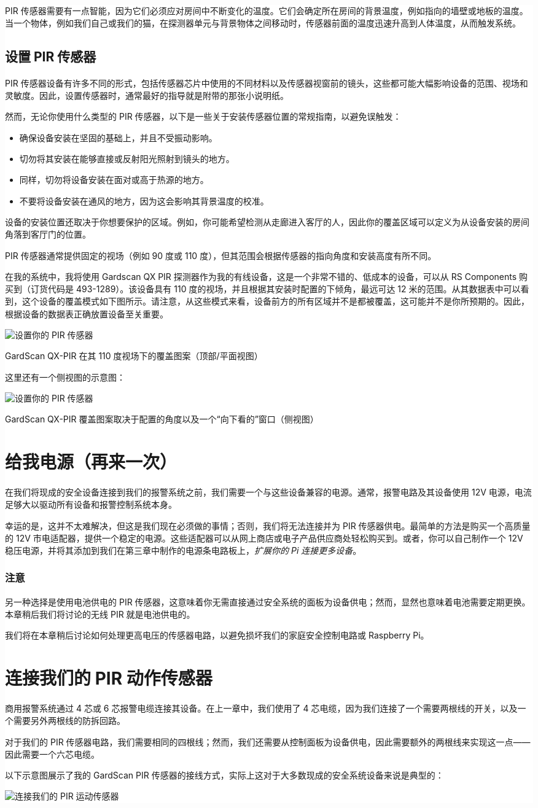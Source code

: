 PIR 传感器需要有一点智能，因为它们必须应对房间中不断变化的温度。它们会确定所在房间的背景温度，例如指向的墙壁或地板的温度。当一个物体，例如我们自己或我们的猫，在探测器单元与背景物体之间移动时，传感器前面的温度迅速升高到人体温度，从而触发系统。

## 设置 PIR 传感器

PIR 传感器设备有许多不同的形式，包括传感器芯片中使用的不同材料以及传感器视窗前的镜头，这些都可能大幅影响设备的范围、视场和灵敏度。因此，设置传感器时，通常最好的指导就是附带的那张小说明纸。

然而，无论你使用什么类型的 PIR 传感器，以下是一些关于安装传感器位置的常规指南，以避免误触发：

+   确保设备安装在坚固的基础上，并且不受振动影响。

+   切勿将其安装在能够直接或反射阳光照射到镜头的地方。

+   同样，切勿将设备安装在面对或高于热源的地方。

+   不要将设备安装在通风的地方，因为这会影响其背景温度的校准。

设备的安装位置还取决于你想要保护的区域。例如，你可能希望检测从走廊进入客厅的人，因此你的覆盖区域可以定义为从设备安装的房间角落到客厅门的位置。

PIR 传感器通常提供固定的视场（例如 90 度或 110 度），但其范围会根据传感器的指向角度和安装高度有所不同。

在我的系统中，我将使用 Gardscan QX PIR 探测器作为我的有线设备，这是一个非常不错的、低成本的设备，可以从 RS Components 购买到（订货代码是 493-1289）。该设备具有 110 度的视场，并且根据其安装时配置的下倾角，最远可达 12 米的范围。从其数据表中可以看到，这个设备的覆盖模式如下图所示。请注意，从这些模式来看，设备前方的所有区域并不是都被覆盖，这可能并不是你所预期的。因此，根据设备的数据表正确放置设备至关重要。

![设置你的 PIR 传感器](img/B04579_05_02.jpg)

GardScan QX-PIR 在其 110 度视场下的覆盖图案（顶部/平面视图）

这里还有一个侧视图的示意图：

![设置你的 PIR 传感器](img/B04579_05_03.jpg)

GardScan QX-PIR 覆盖图案取决于配置的角度以及一个“向下看的”窗口（侧视图）

# 给我电源（再来一次）

在我们将现成的安全设备连接到我们的报警系统之前，我们需要一个与这些设备兼容的电源。通常，报警电路及其设备使用 12V 电源，电流足够大以驱动所有设备和报警控制系统本身。

幸运的是，这并不太难解决，但这是我们现在必须做的事情；否则，我们将无法连接并为 PIR 传感器供电。最简单的方法是购买一个高质量的 12V 市电适配器，提供一个稳定的电源。这些适配器可以从网上商店或电子产品供应商处轻松购买到。或者，你可以自己制作一个 12V 稳压电源，并将其添加到我们在第三章中制作的电源条电路板上，*扩展你的 Pi 连接更多设备*。

### 注意

另一种选择是使用电池供电的 PIR 传感器，这意味着你无需直接通过安全系统的面板为设备供电；然而，显然也意味着电池需要定期更换。本章稍后我们将讨论的无线 PIR 就是电池供电的。

我们将在本章稍后讨论如何处理更高电压的传感器电路，以避免损坏我们的家庭安全控制电路或 Raspberry Pi。

# 连接我们的 PIR 动作传感器

商用报警系统通过 4 芯或 6 芯报警电缆连接其设备。在上一章中，我们使用了 4 芯电缆，因为我们连接了一个需要两根线的开关，以及一个需要另外两根线的防拆回路。

对于我们的 PIR 传感器电路，我们需要相同的四根线；然而，我们还需要从控制面板为设备供电，因此需要额外的两根线来实现这一点——因此需要一个六芯电缆。

以下示意图展示了我的 GardScan PIR 传感器的接线方式，实际上这对于大多数现成的安全系统设备来说是典型的：

![连接我们的 PIR 运动传感器](img/B04579_05_04.jpg)
